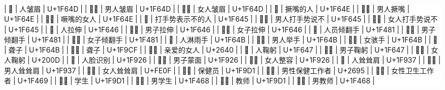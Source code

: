 | 🙍 | 人皱眉 | U+1F64D |
| 🙍‍♂‍ | 男人皱眉 | U+1F64D |
| 🙍‍♀‍ | 女人皱眉 | U+1F64D |
| 🙎 | 撅嘴的人 | U+1F64E |
| 🙎‍♂‍ | 男人撅嘴 | U+1F64E |
| 🙎‍♀‍ | 噘嘴的女人 | U+1F64E |
| 🙅 | 打手势表示不的人 | U+1F645 |
| 🙅‍♂‍ | 男人打手势说不 | U+1F645 |
| 🙅‍♀‍ | 女人打手势说不 | U+1F645 |
| 🙆 | 人拉伸 | U+1F646 |
| 🙆‍♂‍ | 男子拉伸 | U+1F646 |
| 🙆‍♀‍ | 女子拉伸 | U+1F646 |
| 💁 | 人员倾翻手 | U+1F481 |
| 💁‍♂‍ | 男子倾翻手 | U+1F481 |
| 💁‍♀‍ | 女子倾翻手 | U+1F481 |
| 🙋 | 人淋雨手 | U+1F64B |
| 🙋‍♂‍ | 男人举手 | U+1F64B |
| 🙋‍♀‍ | 女骇手 | U+1F64B |
| 🧏 | 聋子 | U+1F64B |
| 🧏‍♂‍ | 聋子 | U+1F9CF |
| 🧏‍♀‍ | 亲爱的女人 | U+2640 |
| 🙇 | 人鞠躬 | U+1F647 |
| 🙇‍♂‍ | 男子鞠躬 | U+1F647 |
| 🙇‍♀‍ | 女人鞠躬 | U+200D |
| 🤦 | 人脸识别 | U+1F926 |
| 🤦‍♂‍ | 男子蒙面 | U+1F926 |
| 🤦‍♀‍ | 女人整容 | U+1F926 |
| 🤷 | 人耸耸肩 | U+1F937 |
| 🤷‍♂‍ | 男人耸耸肩 | U+1F937 |
| 🤷‍♀‍ | 女人耸耸肩 | U+FE0F |
| 🧑‍⚕‍ | 保健员 | U+1F9D1 |
| 👨‍⚕‍ | 男性保健工作者 | U+2695 |
| 👩‍⚕‍ | 女性卫生工作者 | U+1F469 |
| 🧑‍🎓 | 学生 | U+1F9D1 |
| 👨‍🎓 | 男学生 | U+1F468 |
| 🧑‍🏫 | 教师 | U+1F9D1 |
| 👨‍🏫 | 男教师 | U+1F468 |